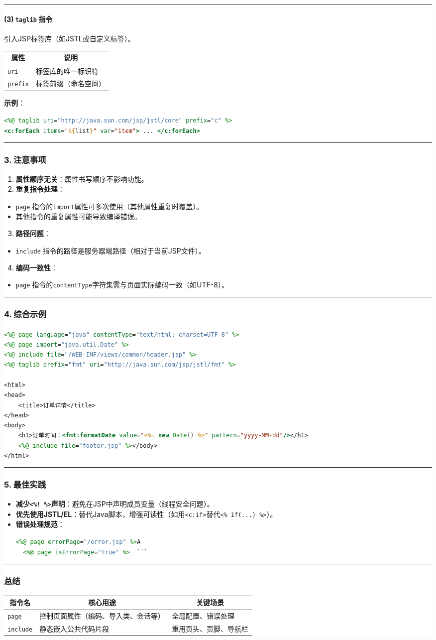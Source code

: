 
---

#### **(3) `taglib` 指令**  
引入JSP标签库（如JSTL或自定义标签）。  

| 属性      | 说明                     |  
|-----------|-------------------------|  
| `uri`     | 标签库的唯一标识符       |  
| `prefix`  | 标签前缀（命名空间）     |  

**示例**：  
```jsp  
<%@ taglib uri="http://java.sun.com/jsp/jstl/core" prefix="c" %>  
<c:forEach items="${list}" var="item"> ... </c:forEach>  
```

---

### **3. 注意事项**  
1. **属性顺序无关**：属性书写顺序不影响功能。  
2. **重复指令处理**：  
  - `page` 指令的`import`属性可多次使用（其他属性重复时覆盖）。  
  - 其他指令的重复属性可能导致编译错误。  
3. **路径问题**：  
  - `include` 指令的路径是服务器端路径（相对于当前JSP文件）。  
4. **编码一致性**：  
  - `page` 指令的`contentType`字符集需与页面实际编码一致（如UTF-8）。  

---

### **4. 综合示例**  
```jsp  
<%@ page language="java" contentType="text/html; charset=UTF-8" %>  
<%@ page import="java.util.Date" %>  
<%@ include file="/WEB-INF/views/common/header.jsp" %>  
<%@ taglib prefix="fmt" uri="http://java.sun.com/jsp/jstl/fmt" %>  
  
<html>  
<head>  
    <title>订单详情</title>  
</head>  
<body>  
    <h1>订单时间：<fmt:formatDate value="<%= new Date() %>" pattern="yyyy-MM-dd"/></h1>  
    <%@ include file="footer.jsp" %></body>  
</html>  
```

---

### **5. 最佳实践**  
- **减少`<%! %>`声明**：避免在JSP中声明成员变量（线程安全问题）。  
- **优先使用JSTL/EL**：替代Java脚本，增强可读性（如用`<c:if>`替代`<% if(...) %>`）。  
- **错误处理规范**：  
  ```jsp  
  <%@ page errorPage="/error.jsp" %>A  
    <%@ page isErrorPage="true" %>  ```  
---

### **总结**  
| 指令名     | 核心用途                              | 关键场景                     |  
|------------|-------------------------------------|----------------------------|  
| `page`     | 控制页面属性（编码、导入类、会话等） | 全局配置、错误处理           |  
| `include`  | 静态嵌入公共代码片段                 | 重用页头、页脚、导航栏       |  
  ```